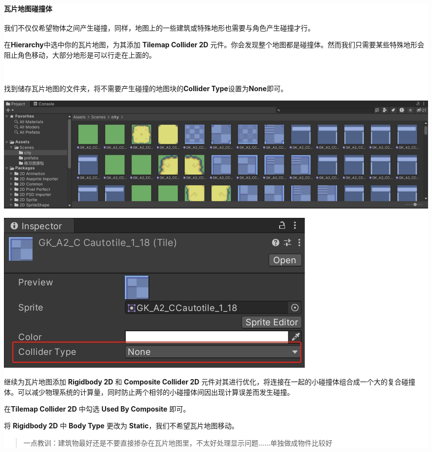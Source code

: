 
#### 	瓦片地图碰撞体

我们不仅仅希望物体之间产生碰撞，同样，地图上的一些建筑或特殊地形也需要与角色产生碰撞才行。

在**Hierarchy**中选中你的瓦片地图，为其添加 **Tilemap Collider 2D** 元件。你会发现整个地图都是碰撞体。然而我们只需要某些特殊地形会阻止角色移动，大部分地形是可以行走在上面的。

​		

找到储存瓦片地图的文件夹，将不需要产生碰撞的地图块的**Collider Type**设置为**None**即可。

![](photo\5.png)

![](photo\6.png)

继续为瓦片地图添加 **Rigidbody 2D** 和 **Composite Collider 2D** 元件对其进行优化，将连接在一起的小碰撞体组合成一个大的复合碰撞体。可以减少物理系统的计算量，同时防止两个相邻的小碰撞体间因出现计算误差而发生碰撞。

在**Tilemap Collider 2D** 中勾选 **Used By Composite** 即可。

将 **Rigidbody 2D** 中 **Body Type** 更改为 **Static**，我们不希望瓦片地图移动。



> 一点教训：建筑物最好还是不要直接掺杂在瓦片地图里，不太好处理显示问题......单独做成物件比较好




